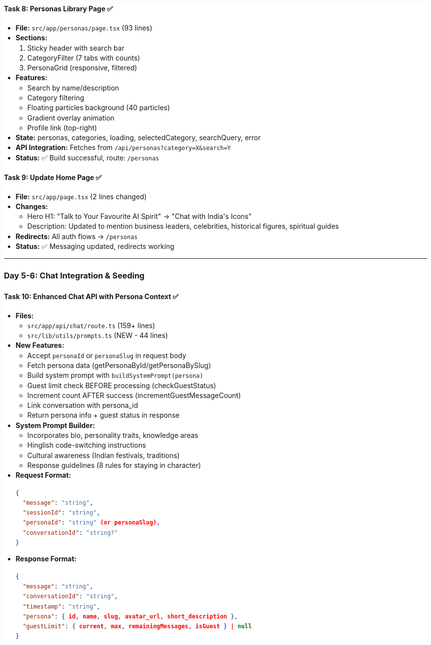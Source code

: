#### **Task 8: Personas Library Page** ✅
- **File:** `src/app/personas/page.tsx` (93 lines)
- **Sections:**
  1. Sticky header with search bar
  2. CategoryFilter (7 tabs with counts)
  3. PersonaGrid (responsive, filtered)
- **Features:**
  - Search by name/description
  - Category filtering
  - Floating particles background (40 particles)
  - Gradient overlay animation
  - Profile link (top-right)
- **State:** personas, categories, loading, selectedCategory, searchQuery, error
- **API Integration:** Fetches from `/api/personas?category=X&search=Y`
- **Status:** ✅ Build successful, route: `/personas`

#### **Task 9: Update Home Page** ✅
- **File:** `src/app/page.tsx` (2 lines changed)
- **Changes:**
  - Hero H1: "Talk to Your Favourite AI Spirit" → "Chat with India's Icons"
  - Description: Updated to mention business leaders, celebrities, historical figures, spiritual guides
- **Redirects:** All auth flows → `/personas`
- **Status:** ✅ Messaging updated, redirects working

---

### **Day 5-6: Chat Integration & Seeding**

#### **Task 10: Enhanced Chat API with Persona Context** ✅
- **Files:**
  - `src/app/api/chat/route.ts` (159+ lines)
  - `src/lib/utils/prompts.ts` (NEW - 44 lines)
- **New Features:**
  - Accept `personaId` or `personaSlug` in request body
  - Fetch persona data (getPersonaById/getPersonaBySlug)
  - Build system prompt with `buildSystemPrompt(persona)`
  - Guest limit check BEFORE processing (checkGuestStatus)
  - Increment count AFTER success (incrementGuestMessageCount)
  - Link conversation with persona_id
  - Return persona info + guest status in response
- **System Prompt Builder:**
  - Incorporates bio, personality traits, knowledge areas
  - Hinglish code-switching instructions
  - Cultural awareness (Indian festivals, traditions)
  - Response guidelines (8 rules for staying in character)
- **Request Format:**
  ```json
  {
    "message": "string",
    "sessionId": "string",
    "personaId": "string" (or personaSlug),
    "conversationId": "string?"
  }
  ```
- **Response Format:**
  ```json
  {
    "message": "string",
    "conversationId": "string",
    "timestamp": "string",
    "persona": { id, name, slug, avatar_url, short_description },
    "guestLimit": { current, max, remainingMessages, isGuest } | null
  }
  ```